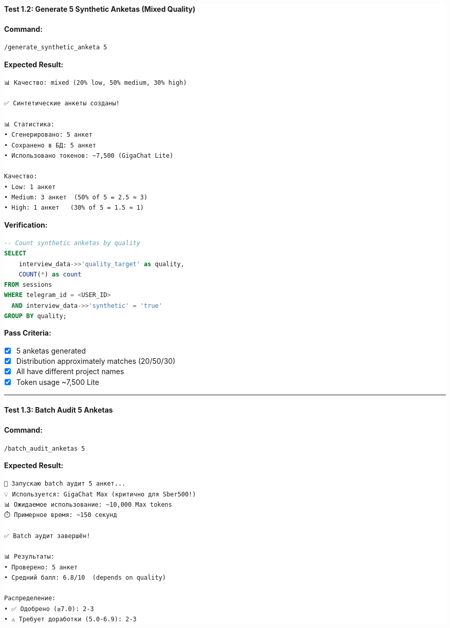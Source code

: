 
#### Test 1.2: Generate 5 Synthetic Anketas (Mixed Quality)

**Command:**
```
/generate_synthetic_anketa 5
```

**Expected Result:**
```
📊 Качество: mixed (20% low, 50% medium, 30% high)

✅ Синтетические анкеты созданы!

📊 Статистика:
• Сгенерировано: 5 анкет
• Сохранено в БД: 5 анкет
• Использовано токенов: ~7,500 (GigaChat Lite)

Качество:
• Low: 1 анкет
• Medium: 3 анкет  (50% of 5 = 2.5 ≈ 3)
• High: 1 анкет   (30% of 5 = 1.5 ≈ 1)
```

**Verification:**
```sql
-- Count synthetic anketas by quality
SELECT
    interview_data->>'quality_target' as quality,
    COUNT(*) as count
FROM sessions
WHERE telegram_id = <USER_ID>
  AND interview_data->>'synthetic' = 'true'
GROUP BY quality;
```

**Pass Criteria:**
- [x] 5 anketas generated
- [x] Distribution approximately matches (20/50/30)
- [x] All have different project names
- [x] Token usage ~7,500 Lite

---

#### Test 1.3: Batch Audit 5 Anketas

**Command:**
```
/batch_audit_anketas 5
```

**Expected Result:**
```
🔄 Запускаю batch аудит 5 анкет...
💡 Используется: GigaChat Max (критично для Sber500!)
📊 Ожидаемое использование: ~10,000 Max tokens
⏱️ Примерное время: ~150 секунд

✅ Batch аудит завершён!

📊 Результаты:
• Проверено: 5 анкет
• Средний балл: 6.8/10  (depends on quality)

Распределение:
• ✅ Одобрено (≥7.0): 2-3
• ⚠️ Требует доработки (5.0-6.9): 2-3
```